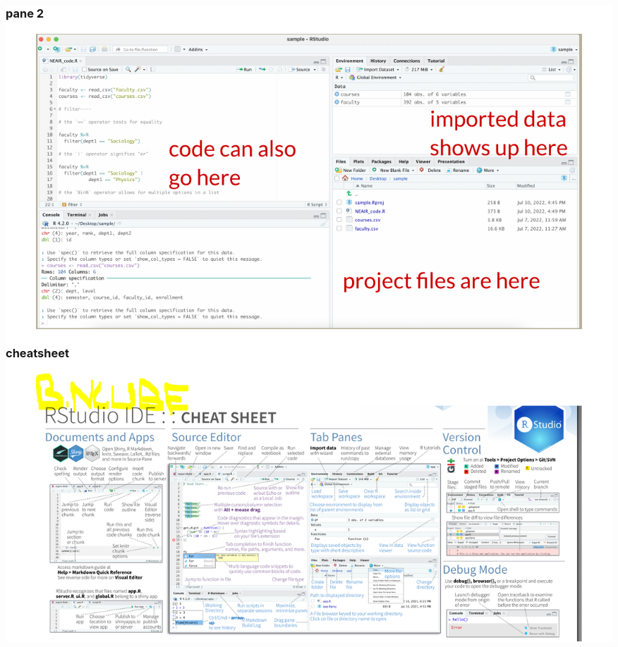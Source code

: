 ### pane 2 
<img src="pane2.png" width="90%" style="display: block; margin: auto;" />

### cheatsheet 
<img src="cheatsheet.png" width="90%" style="display: block; margin: auto;" />
